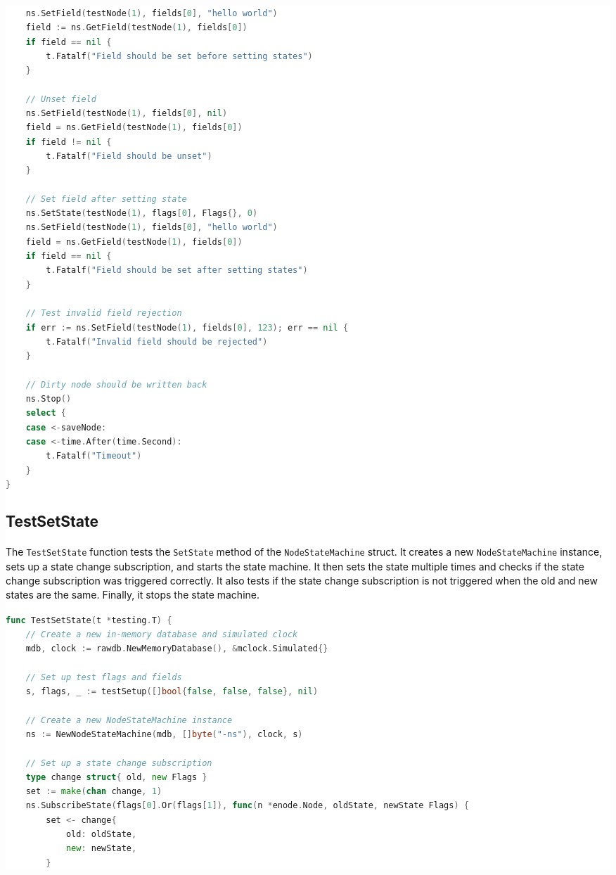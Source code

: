 ```go
    ns.SetField(testNode(1), fields[0], "hello world")
    field := ns.GetField(testNode(1), fields[0])
    if field == nil {
        t.Fatalf("Field should be set before setting states")
    }

    // Unset field
    ns.SetField(testNode(1), fields[0], nil)
    field = ns.GetField(testNode(1), fields[0])
    if field != nil {
        t.Fatalf("Field should be unset")
    }

    // Set field after setting state
    ns.SetState(testNode(1), flags[0], Flags{}, 0)
    ns.SetField(testNode(1), fields[0], "hello world")
    field = ns.GetField(testNode(1), fields[0])
    if field == nil {
        t.Fatalf("Field should be set after setting states")
    }

    // Test invalid field rejection
    if err := ns.SetField(testNode(1), fields[0], 123); err == nil {
        t.Fatalf("Invalid field should be rejected")
    }

    // Dirty node should be written back
    ns.Stop()
    select {
    case <-saveNode:
    case <-time.After(time.Second):
        t.Fatalf("Timeout")
    }
}
```

## TestSetState

The `TestSetState` function tests the `SetState` method of the `NodeStateMachine` struct. It creates a new `NodeStateMachine` instance, sets up a state change subscription, and starts the state machine. It then sets the state multiple times and checks if the state change subscription was triggered correctly. It also tests if the state change subscription is not triggered when the old and new states are the same. Finally, it stops the state machine.

```go
func TestSetState(t *testing.T) {
    // Create a new in-memory database and simulated clock
    mdb, clock := rawdb.NewMemoryDatabase(), &mclock.Simulated{}

    // Set up test flags and fields
    s, flags, _ := testSetup([]bool{false, false, false}, nil)

    // Create a new NodeStateMachine instance
    ns := NewNodeStateMachine(mdb, []byte("-ns"), clock, s)

    // Set up a state change subscription
    type change struct{ old, new Flags }
    set := make(chan change, 1)
    ns.SubscribeState(flags[0].Or(flags[1]), func(n *enode.Node, oldState, newState Flags) {
        set <- change{
            old: oldState,
            new: newState,
        }
```
